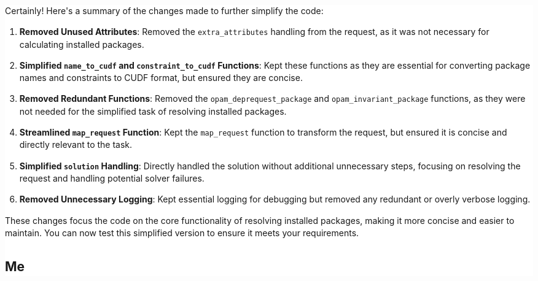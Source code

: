 Certainly! Here's a summary of the changes made to further simplify the code:

1. **Removed Unused Attributes**: Removed the `extra_attributes` handling from the request, as it was not necessary for calculating installed packages.

2. **Simplified `name_to_cudf` and `constraint_to_cudf` Functions**: Kept these functions as they are essential for converting package names and constraints to CUDF format, but ensured they are concise.

3. **Removed Redundant Functions**: Removed the `opam_deprequest_package` and `opam_invariant_package` functions, as they were not needed for the simplified task of resolving installed packages.

4. **Streamlined `map_request` Function**: Kept the `map_request` function to transform the request, but ensured it is concise and directly relevant to the task.

5. **Simplified `solution` Handling**: Directly handled the solution without additional unnecessary steps, focusing on resolving the request and handling potential solver failures.

6. **Removed Unnecessary Logging**: Kept essential logging for debugging but removed any redundant or overly verbose logging.

These changes focus the code on the core functionality of resolving installed packages, making it more concise and easier to maintain. You can now test this simplified version to ensure it meets your requirements.

## Me


